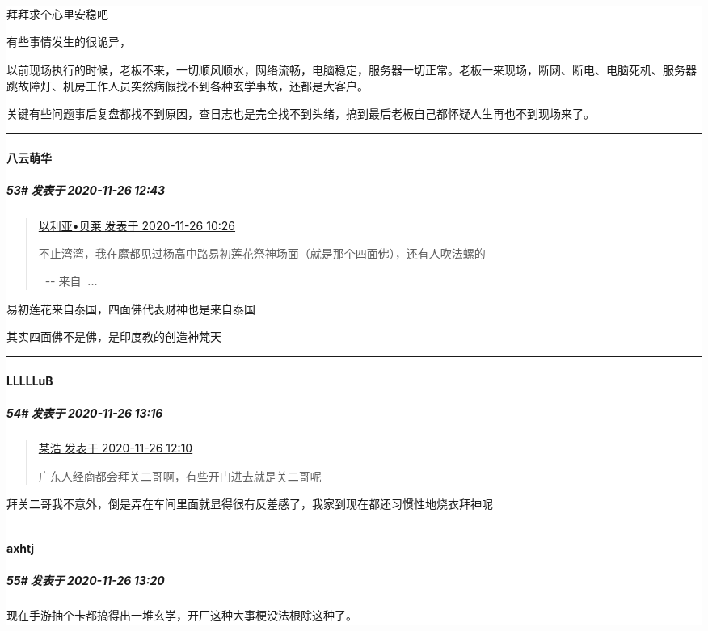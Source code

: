 
拜拜求个心里安稳吧

有些事情发生的很诡异，

以前现场执行的时候，老板不来，一切顺风顺水，网络流畅，电脑稳定，服务器一切正常。老板一来现场，断网、断电、电脑死机、服务器跳故障灯、机房工作人员突然病假找不到各种玄学事故，还都是大客户。

关键有些问题事后复盘都找不到原因，查日志也是完全找不到头绪，搞到最后老板自己都怀疑人生再也不到现场来了。







*****

####  八云萌华  
##### 53#       发表于 2020-11-26 12:43



<blockquote><a href="httphttps://bbs.saraba1st.com/2b/forum.php?mod=redirect&amp;goto=findpost&amp;pid=49523102&amp;ptid=1974365" target="_blank">以利亚•贝莱 发表于 2020-11-26 10:26</a>

不止湾湾，我在魔都见过杨高中路易初莲花祭神场面（就是那个四面佛），还有人吹法螺的


  -- 来自  ...</blockquote>
易初莲花来自泰国，四面佛代表财神也是来自泰国


其实四面佛不是佛，是印度教的创造神梵天







*****

####  LLLLLuB  
##### 54#       发表于 2020-11-26 13:16



<blockquote><a href="httphttps://bbs.saraba1st.com/2b/forum.php?mod=redirect&amp;goto=findpost&amp;pid=49524334&amp;ptid=1974365" target="_blank">某浩 发表于 2020-11-26 12:10</a>

广东人经商都会拜关二哥啊，有些开门进去就是关二哥呢</blockquote>
拜关二哥我不意外，倒是弄在车间里面就显得很有反差感了，我家到现在都还习惯性地烧衣拜神呢







*****

####  axhtj  
##### 55#       发表于 2020-11-26 13:20




现在手游抽个卡都搞得出一堆玄学，开厂这种大事梗没法根除这种了。
